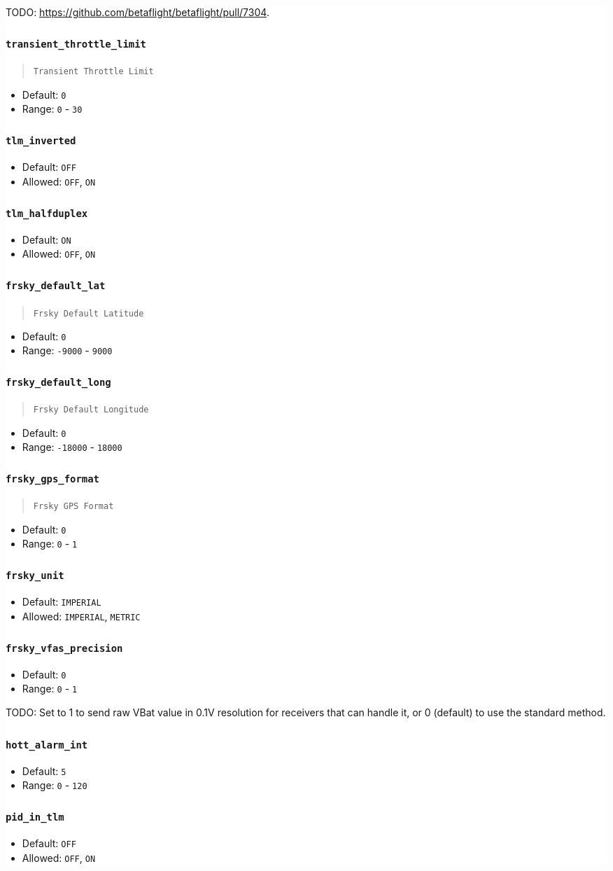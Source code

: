 TODO: https://github.com/betaflight/betaflight/pull/7304.

### `transient_throttle_limit`
> `Transient Throttle Limit`
- Default: `0`
- Range: `0` - `30`

### `tlm_inverted`
- Default: `OFF`
- Allowed: `OFF`, `ON`

### `tlm_halfduplex`
- Default: `ON`
- Allowed: `OFF`, `ON`

### `frsky_default_lat`
> `Frsky Default Latitude`
- Default: `0`
- Range: `-9000` - `9000`

### `frsky_default_long`
> `Frsky Default Longitude`
- Default: `0`
- Range: `-18000` - `18000`

### `frsky_gps_format`
> `Frsky GPS Format`
- Default: `0`
- Range: `0` - `1`

### `frsky_unit`
- Default: `IMPERIAL`
- Allowed: `IMPERIAL`, `METRIC`

### `frsky_vfas_precision`
- Default: `0`
- Range: `0` - `1`

TODO: Set to 1 to send raw VBat value in 0.1V resolution for receivers that can handle it, or 0 (default) to use the standard method.

### `hott_alarm_int`
- Default: `5`
- Range: `0` - `120`

### `pid_in_tlm`
- Default: `OFF`
- Allowed: `OFF`, `ON`
